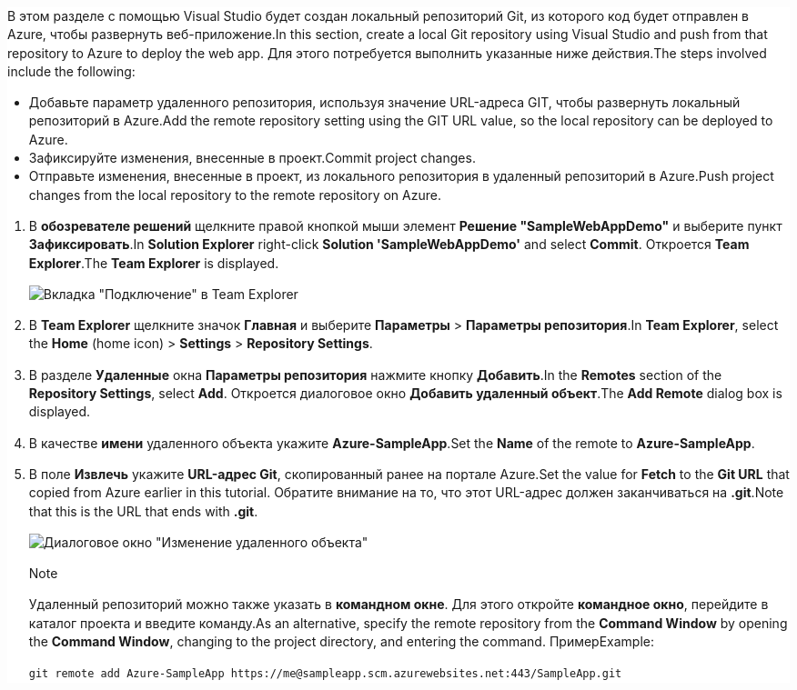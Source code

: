 <span data-ttu-id="45f46-170">В этом разделе с помощью Visual Studio будет создан локальный репозиторий Git, из которого код будет отправлен в Azure, чтобы развернуть веб-приложение.</span><span class="sxs-lookup"><span data-stu-id="45f46-170">In this section, create a local Git repository using Visual Studio and push from that repository to Azure to deploy the web app.</span></span> <span data-ttu-id="45f46-171">Для этого потребуется выполнить указанные ниже действия.</span><span class="sxs-lookup"><span data-stu-id="45f46-171">The steps involved include the following:</span></span>

* <span data-ttu-id="45f46-172">Добавьте параметр удаленного репозитория, используя значение URL-адреса GIT, чтобы развернуть локальный репозиторий в Azure.</span><span class="sxs-lookup"><span data-stu-id="45f46-172">Add the remote repository setting using the GIT URL value, so the local repository can be deployed to Azure.</span></span>
* <span data-ttu-id="45f46-173">Зафиксируйте изменения, внесенные в проект.</span><span class="sxs-lookup"><span data-stu-id="45f46-173">Commit project changes.</span></span>
* <span data-ttu-id="45f46-174">Отправьте изменения, внесенные в проект, из локального репозитория в удаленный репозиторий в Azure.</span><span class="sxs-lookup"><span data-stu-id="45f46-174">Push project changes from the local repository to the remote repository on Azure.</span></span>

1. <span data-ttu-id="45f46-175">В **обозревателе решений** щелкните правой кнопкой мыши элемент **Решение "SampleWebAppDemo"** и выберите пункт **Зафиксировать**.</span><span class="sxs-lookup"><span data-stu-id="45f46-175">In **Solution Explorer** right-click **Solution 'SampleWebAppDemo'** and select **Commit**.</span></span> <span data-ttu-id="45f46-176">Откроется **Team Explorer**.</span><span class="sxs-lookup"><span data-stu-id="45f46-176">The **Team Explorer** is displayed.</span></span>

   ![Вкладка "Подключение" в Team Explorer](azure-continuous-deployment/_static/10-team-explorer.png)

1. <span data-ttu-id="45f46-178">В **Team Explorer** щелкните значок **Главная** и выберите **Параметры** > **Параметры репозитория**.</span><span class="sxs-lookup"><span data-stu-id="45f46-178">In **Team Explorer**, select the **Home** (home icon) > **Settings** > **Repository Settings**.</span></span>

1. <span data-ttu-id="45f46-179">В разделе **Удаленные** окна **Параметры репозитория** нажмите кнопку **Добавить**.</span><span class="sxs-lookup"><span data-stu-id="45f46-179">In the **Remotes** section of the **Repository Settings**, select **Add**.</span></span> <span data-ttu-id="45f46-180">Откроется диалоговое окно **Добавить удаленный объект**.</span><span class="sxs-lookup"><span data-stu-id="45f46-180">The **Add Remote** dialog box is displayed.</span></span>

1. <span data-ttu-id="45f46-181">В качестве **имени** удаленного объекта укажите **Azure-SampleApp**.</span><span class="sxs-lookup"><span data-stu-id="45f46-181">Set the **Name** of the remote to **Azure-SampleApp**.</span></span>

1. <span data-ttu-id="45f46-182">В поле **Извлечь** укажите **URL-адрес Git**, скопированный ранее на портале Azure.</span><span class="sxs-lookup"><span data-stu-id="45f46-182">Set the value for **Fetch** to the **Git URL** that copied from Azure earlier in this tutorial.</span></span> <span data-ttu-id="45f46-183">Обратите внимание на то, что этот URL-адрес должен заканчиваться на **.git**.</span><span class="sxs-lookup"><span data-stu-id="45f46-183">Note that this is the URL that ends with **.git**.</span></span>

   ![Диалоговое окно "Изменение удаленного объекта"](azure-continuous-deployment/_static/11-add-remote.png)

   > [!NOTE]
   > <span data-ttu-id="45f46-185">Удаленный репозиторий можно также указать в **командном окне**. Для этого откройте **командное окно**, перейдите в каталог проекта и введите команду.</span><span class="sxs-lookup"><span data-stu-id="45f46-185">As an alternative, specify the remote repository from the **Command Window** by opening the **Command Window**, changing to the project directory, and entering the command.</span></span> <span data-ttu-id="45f46-186">Пример</span><span class="sxs-lookup"><span data-stu-id="45f46-186">Example:</span></span>
   >
   > `git remote add Azure-SampleApp https://me@sampleapp.scm.azurewebsites.net:443/SampleApp.git`
